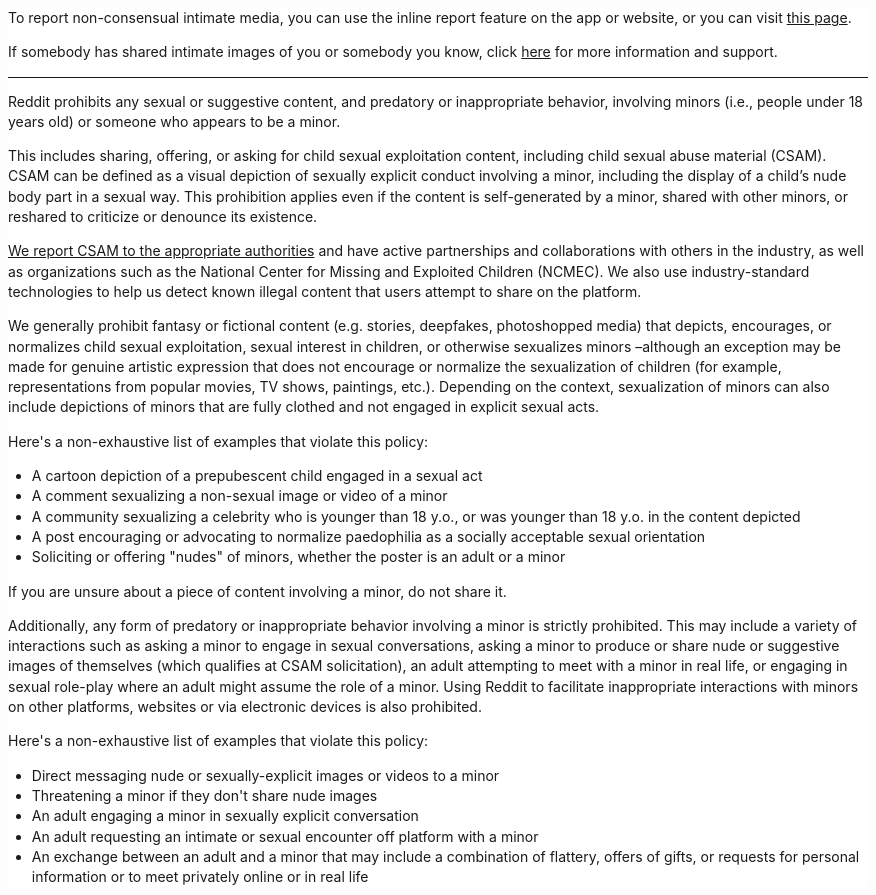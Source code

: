 To report non-consensual intimate media, you can use the inline report feature on the app or website, or you can visit [this page](https://www.reddit.com/report).

If somebody has shared intimate images of you or somebody you know, click [here](https://www.reddithelp.com/hc/en-us/articles/360043513951-What-should-I-do-if-someone-has-shared-or-threatened-to-share-intimate-images-of-me-or-somebody-I-know-) for more information and support.

- - -

Reddit prohibits any sexual or suggestive content, and predatory or inappropriate behavior, involving minors (i.e., people under 18 years old) or someone who appears to be a minor. 

This includes sharing, offering, or asking for child sexual exploitation content, including child sexual abuse material (CSAM). CSAM can be defined as a visual depiction of sexually explicit conduct involving a minor, including the display of a child’s nude body part in a sexual way. This prohibition applies even if the content is self-generated by a minor, shared with other minors, or reshared to criticize or denounce its existence. 

[We report CSAM to the appropriate authorities](https://reddithelp.com/hc/en-us/articles/10654543840276-How-does-Reddit-fight-Child-Sexual-Exploitation-) and have active partnerships and collaborations with others in the industry, as well as organizations such as the National Center for Missing and Exploited Children (NCMEC). We also use industry-standard technologies to help us detect known illegal content that users attempt to share on the platform.

We generally prohibit fantasy or fictional content (e.g. stories, deepfakes, photoshopped media) that depicts, encourages, or normalizes child sexual exploitation, sexual interest in children, or otherwise sexualizes minors –although an exception may be made for genuine artistic expression that does not encourage or normalize the sexualization of children (for example, representations from popular movies, TV shows, paintings, etc.). Depending on the context, sexualization of minors can also include depictions of minors that are fully clothed and not engaged in explicit sexual acts.

Here's a non-exhaustive list of examples that violate this policy: 

*   A cartoon depiction of a prepubescent child engaged in a sexual act  
*   A comment sexualizing a non-sexual image or video of a minor
*   A community sexualizing a celebrity who is younger than 18 y.o., or was younger than 18 y.o. in the content depicted
*   A post encouraging or advocating to normalize paedophilia as a socially acceptable sexual orientation
*   Soliciting or offering "nudes" of minors, whether the poster is an adult or a minor 

If you are unsure about a piece of content involving a minor, do not share it. 

Additionally, any form of predatory or inappropriate behavior involving a minor is strictly prohibited. This may include a variety of interactions such as asking a minor to engage in sexual conversations, asking a minor to produce or share nude or suggestive images of themselves (which qualifies at CSAM solicitation), an adult attempting to meet with a minor in real life, or engaging in sexual role-play where an adult might assume the role of a minor. Using Reddit to facilitate inappropriate interactions with minors on other platforms, websites or via electronic devices is also prohibited.

Here's a non-exhaustive list of examples that violate this policy: 

*   Direct messaging nude or sexually-explicit images or videos to a minor
*   Threatening a minor if they don't share nude images 
*   An adult engaging a minor in sexually explicit conversation
*   An adult requesting an intimate or sexual encounter off platform with a minor
*   An exchange between an adult and a minor that may include a combination of flattery, offers of gifts, or requests for personal information or to meet privately online or in real life
